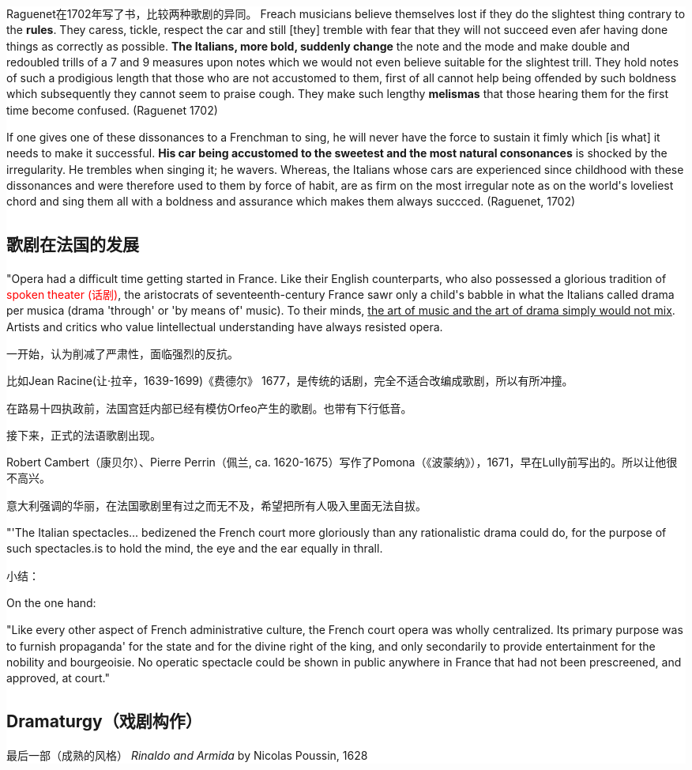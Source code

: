 Raguenet在1702年写了书，比较两种歌剧的异同。
Freach musicians believe themselves lost if they do the slightest thing contrary to the **rules**. They caress, tickle, respect the car and still [they] tremble with fear that they will not succeed even afer having done things as correctly as possible. **The Italians, more bold, suddenly change** the note and the mode and make double and redoubled trills of a 7 and 9 measures upon notes which we would not even believe suitable for the slightest trill. They hold notes of such a prodigious length that those who are not accustomed to them, first of all cannot help being offended by such boldness which subsequently they cannot seem to praise cough. They make such lengthy **melismas** that those hearing them for the first time become confused. (Raguenet 1702)

If one gives one of these dissonances to a Frenchman to sing, he will never have the force to sustain it fimly which [is what] it needs to make it successful. **His car being accustomed to the sweetest and the most natural consonances** is shocked by the irregularity. He trembles when singing it; he wavers. Whereas, the Italians whose cars are experienced since childhood with these dissonances and were therefore used to them by force of habit, are as firm on the most irregular note as on the world's loveliest chord and sing them all with a boldness and assurance which makes them always succced. (Raguenet, 1702)

## 歌剧在法国的发展

"Opera had a difficult time getting started in France. Like their English counterparts, who also possessed a glorious tradition of <font color="red">spoken theater (话剧)</font>, the aristocrats of seventeenth-century France sawr only a child's babble in what the Italians called drama per musica (drama 'through' or 'by means of' music). To their minds, <u>the art of music and the art of drama simply would not mix</u>. Artists and critics who value lintellectual understanding have always resisted opera.

一开始，认为削减了严肃性，面临强烈的反抗。

比如Jean Racine(让·拉辛，1639-1699)《费德尔》 1677，是传统的话剧，完全不适合改编成歌剧，所以有所冲撞。

在路易十四执政前，法国宫廷内部已经有模仿Orfeo产生的歌剧。也带有下行低音。

接下来，正式的法语歌剧出现。

Robert Cambert（康贝尔）、Pierre Perrin（佩兰, ca. 1620-1675）写作了Pomona（《波蒙纳》），1671，早在Lully前写出的。所以让他很不高兴。

意大利强调的华丽，在法国歌剧里有过之而无不及，希望把所有人吸入里面无法自拔。

"'The Italian spectacles... bedizened the French court more gloriously than any rationalistic drama could do, for the purpose of such spectacles.is to hold the mind, the eye and the ear equally in thrall.

小结：

On the one hand:

"Like every other aspect of French administrative culture, the French court opera was wholly centralized. Its primary purpose was to furnish propaganda' for the state and for the divine right of the king, and only secondarily to provide entertainment for the nobility and bourgeoisie. No operatic spectacle could be shown in public anywhere in France that had not been prescreened, and approved, at court."

## Dramaturgy（戏剧构作）

最后一部（成熟的风格）
*Rinaldo and Armida* by Nicolas Poussin, 1628
